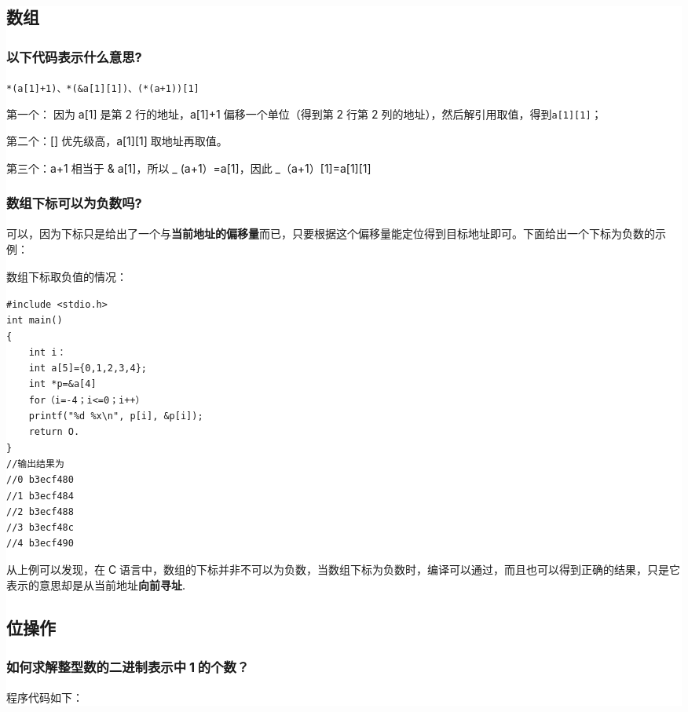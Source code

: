 
## 数组


### 以下代码表示什么意思?


```
*(a[1]+1)、*(&a[1][1])、(*(a+1))[1]
```


第一个： 因为 a[1] 是第 2 行的地址，a[1]+1 偏移一个单位（得到第 2 行第 2 列的地址），然后解引用取值，得到`a[1][1]`；


第二个：[] 优先级高，a[1][1] 取地址再取值。


第三个：a+1 相当于 & a[1]，所以 _ (a+1）=a[1]，因此 _（a+1）[1]=a[1][1]


### 数组下标可以为负数吗?


可以，因为下标只是给出了一个与**当前地址的偏移量**而已，只要根据这个偏移量能定位得到目标地址即可。下面给出一个下标为负数的示例：


数组下标取负值的情况：


```
#include <stdio.h>
int main()
{
    int i：
    int a[5]={0,1,2,3,4};
    int *p=&a[4]
    for（i=-4；i<=0；i++）
    printf("%d %x\n", p[i], &p[i]);
    return O.
}
//输出结果为
//0 b3ecf480
//1 b3ecf484
//2 b3ecf488
//3 b3ecf48c
//4 b3ecf490
```


从上例可以发现，在 C 语言中，数组的下标并非不可以为负数，当数组下标为负数时，编译可以通过，而且也可以得到正确的结果，只是它表示的意思却是从当前地址**向前寻址**.


## 位操作


### 如何求解整型数的二进制表示中 1 的个数？


程序代码如下：
